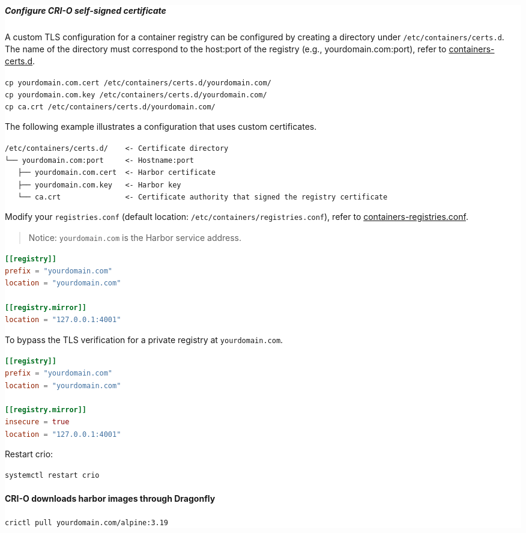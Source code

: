 ```shell
```

##### Configure CRI-O self-signed certificate

A custom TLS configuration for a container registry can be configured by creating a directory under `/etc/containers/certs.d`.
The name of the directory must correspond to the host:port of the registry (e.g., yourdomain.com:port),
refer to [containers-certs.d](https://github.com/containers/image/blob/main/docs/containers-certs.d.5.md).

```shell
cp yourdomain.com.cert /etc/containers/certs.d/yourdomain.com/
cp yourdomain.com.key /etc/containers/certs.d/yourdomain.com/
cp ca.crt /etc/containers/certs.d/yourdomain.com/
```

The following example illustrates a configuration that uses custom certificates.

```shell
/etc/containers/certs.d/    <- Certificate directory
└── yourdomain.com:port     <- Hostname:port
   ├── yourdomain.com.cert  <- Harbor certificate
   ├── yourdomain.com.key   <- Harbor key
   └── ca.crt               <- Certificate authority that signed the registry certificate
```

Modify your `registries.conf` (default location: `/etc/containers/registries.conf`), refer to [containers-registries.conf](https://github.com/containers/image/blob/main/docs/containers-registries.conf.5.md).

> Notice: `yourdomain.com` is the Harbor service address.

```toml
[[registry]]
prefix = "yourdomain.com"
location = "yourdomain.com"

[[registry.mirror]]
location = "127.0.0.1:4001"
```

To bypass the TLS verification for a private registry at `yourdomain.com`.

```toml
[[registry]]
prefix = "yourdomain.com"
location = "yourdomain.com"

[[registry.mirror]]
insecure = true
location = "127.0.0.1:4001"
```

Restart crio:

```shell
systemctl restart crio
```

#### CRI-O downloads harbor images through Dragonfly

```shell
crictl pull yourdomain.com/alpine:3.19
```
